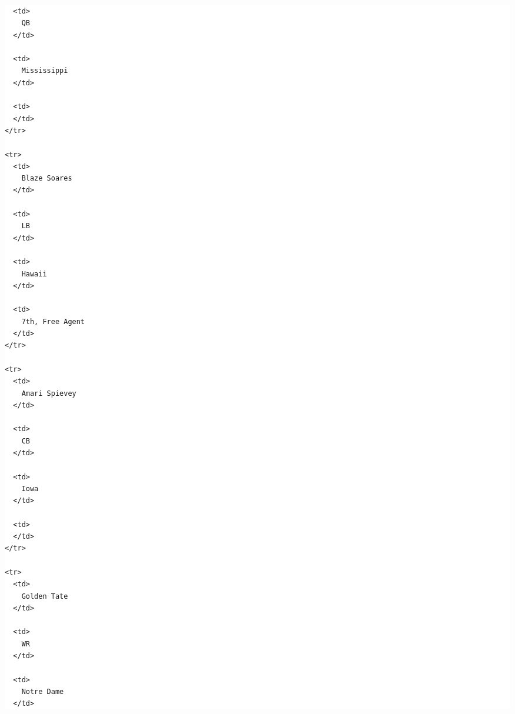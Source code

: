       <td>
        QB
      </td>

      <td>
        Mississippi
      </td>

      <td>
      </td>
    </tr>

    <tr>
      <td>
        Blaze Soares
      </td>

      <td>
        LB
      </td>

      <td>
        Hawaii
      </td>

      <td>
        7th, Free Agent
      </td>
    </tr>

    <tr>
      <td>
        Amari Spievey
      </td>

      <td>
        CB
      </td>

      <td>
        Iowa
      </td>

      <td>
      </td>
    </tr>

    <tr>
      <td>
        Golden Tate
      </td>

      <td>
        WR
      </td>

      <td>
        Notre Dame
      </td>
